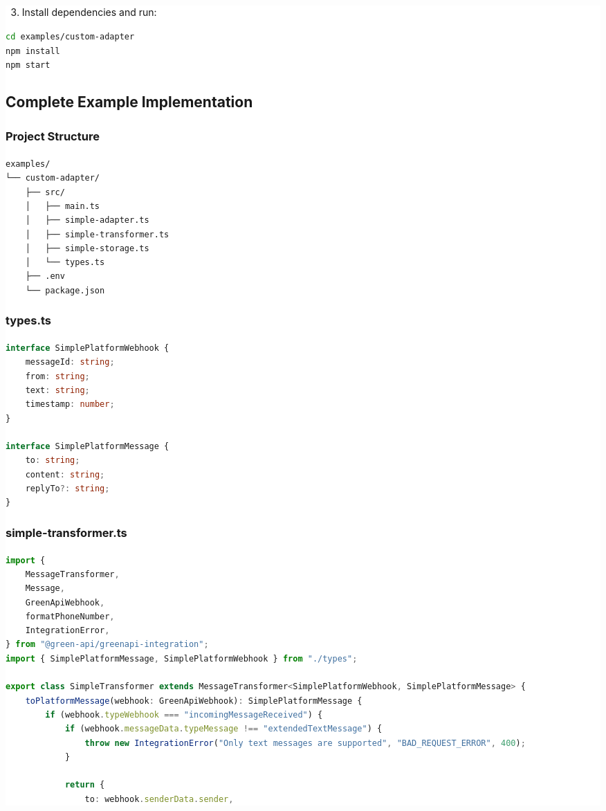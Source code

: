 3. Install dependencies and run:

```bash
cd examples/custom-adapter
npm install
npm start
```

## Complete Example Implementation

### Project Structure

```
examples/
└── custom-adapter/
    ├── src/
    │   ├── main.ts
    │   ├── simple-adapter.ts
    │   ├── simple-transformer.ts
    │   ├── simple-storage.ts
    │   └── types.ts
    ├── .env
    └── package.json
```

### types.ts

```typescript
interface SimplePlatformWebhook {
	messageId: string;
	from: string;
	text: string;
	timestamp: number;
}

interface SimplePlatformMessage {
	to: string;
	content: string;
	replyTo?: string;
}
```

### simple-transformer.ts

```typescript
import {
	MessageTransformer,
	Message,
	GreenApiWebhook,
	formatPhoneNumber,
	IntegrationError,
} from "@green-api/greenapi-integration";
import { SimplePlatformMessage, SimplePlatformWebhook } from "./types";

export class SimpleTransformer extends MessageTransformer<SimplePlatformWebhook, SimplePlatformMessage> {
	toPlatformMessage(webhook: GreenApiWebhook): SimplePlatformMessage {
		if (webhook.typeWebhook === "incomingMessageReceived") {
			if (webhook.messageData.typeMessage !== "extendedTextMessage") {
				throw new IntegrationError("Only text messages are supported", "BAD_REQUEST_ERROR", 400);
			}

			return {
				to: webhook.senderData.sender,
```